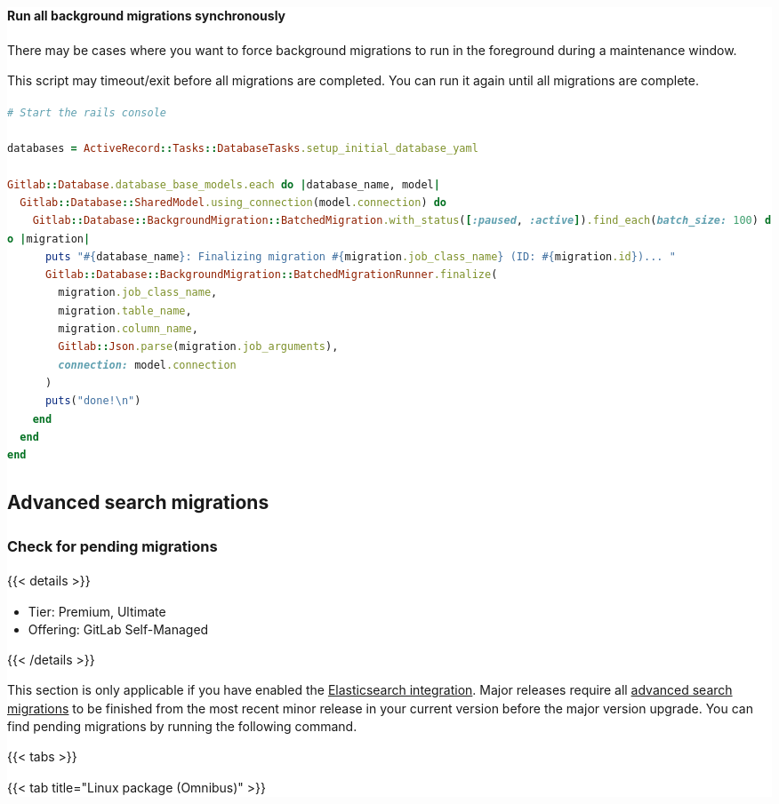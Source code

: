 #### Run all background migrations synchronously

There may be cases where you want to force background migrations to run in the foreground during a maintenance window.

This script may timeout/exit before all migrations are completed. You can run it again until all migrations are complete.

```ruby
# Start the rails console

databases = ActiveRecord::Tasks::DatabaseTasks.setup_initial_database_yaml

Gitlab::Database.database_base_models.each do |database_name, model|
  Gitlab::Database::SharedModel.using_connection(model.connection) do
    Gitlab::Database::BackgroundMigration::BatchedMigration.with_status([:paused, :active]).find_each(batch_size: 100) do |migration|
      puts "#{database_name}: Finalizing migration #{migration.job_class_name} (ID: #{migration.id})... "
      Gitlab::Database::BackgroundMigration::BatchedMigrationRunner.finalize(
        migration.job_class_name,
        migration.table_name,
        migration.column_name,
        Gitlab::Json.parse(migration.job_arguments),
        connection: model.connection
      )
      puts("done!\n")
    end
  end
end
```

## Advanced search migrations

### Check for pending migrations

{{< details >}}

- Tier: Premium, Ultimate
- Offering: GitLab Self-Managed

{{< /details >}}

This section is only applicable if you have enabled the [Elasticsearch integration](../integration/advanced_search/elasticsearch.md).
Major releases require all [advanced search migrations](../integration/advanced_search/elasticsearch.md#advanced-search-migrations)
to be finished from the most recent minor release in your current version
before the major version upgrade. You can find pending migrations by
running the following command.

{{< tabs >}}

{{< tab title="Linux package (Omnibus)" >}}
